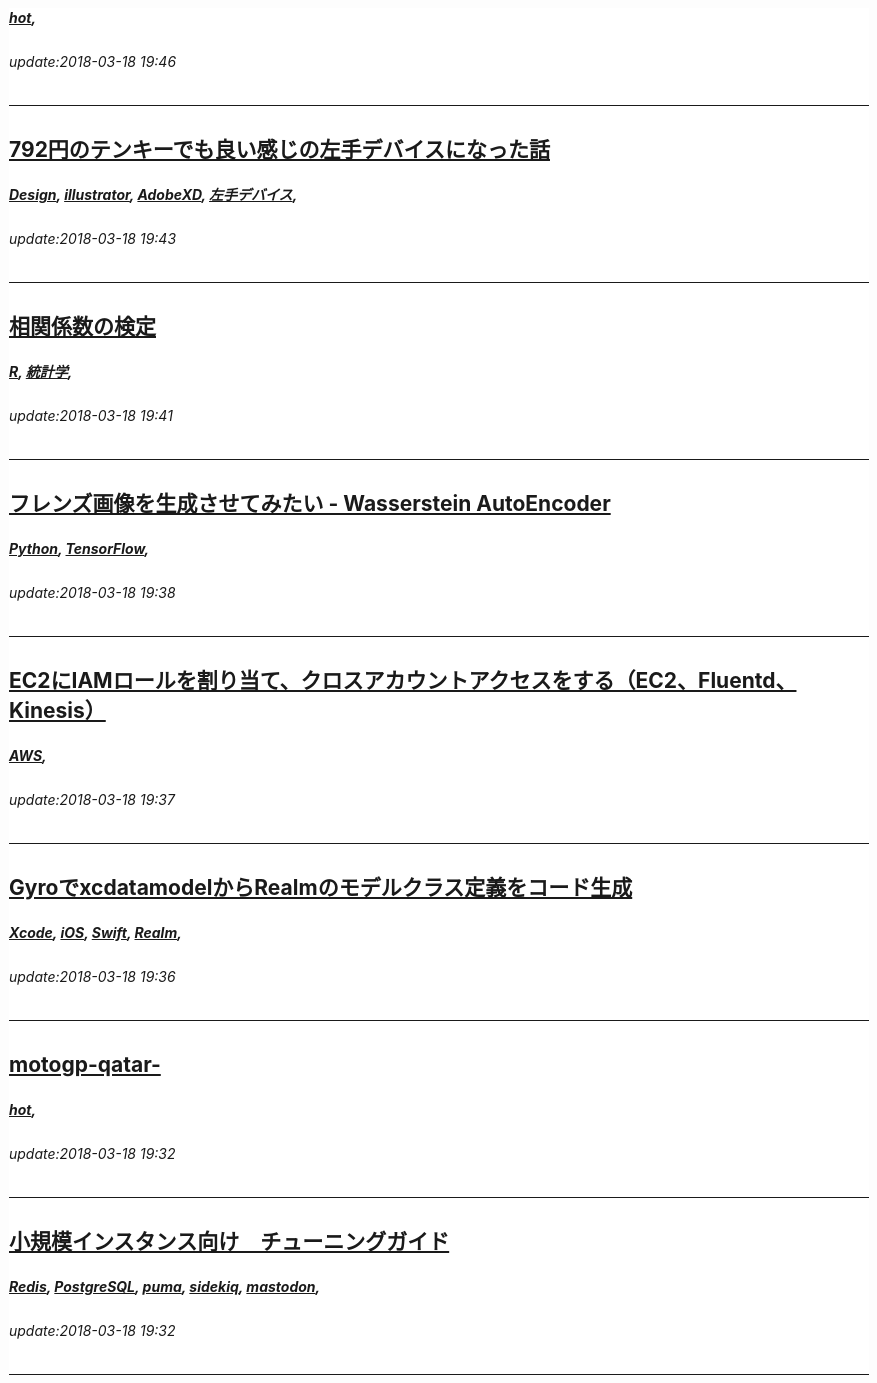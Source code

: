 ##### [hot](https://qiita.com/tags/hot), 
###### update:2018-03-18 19:46
---
## [792円のテンキーでも良い感じの左手デバイスになった話](https://qiita.com/xrxoxcxox/items/08269423549880db3755)
##### [Design](https://qiita.com/tags/Design), [illustrator](https://qiita.com/tags/illustrator), [AdobeXD](https://qiita.com/tags/AdobeXD), [左手デバイス](https://qiita.com/tags/左手デバイス), 
###### update:2018-03-18 19:43
---
## [相関係数の検定](https://qiita.com/kazuma_st/items/9ffa4a25261d69d9a164)
##### [R](https://qiita.com/tags/R), [統計学](https://qiita.com/tags/統計学), 
###### update:2018-03-18 19:41
---
## [フレンズ画像を生成させてみたい - Wasserstein AutoEncoder](https://qiita.com/knok/items/c88ba3fa6f0384c1403c)
##### [Python](https://qiita.com/tags/Python), [TensorFlow](https://qiita.com/tags/TensorFlow), 
###### update:2018-03-18 19:38
---
## [EC2にIAMロールを割り当て、クロスアカウントアクセスをする（EC2、Fluentd、Kinesis）](https://qiita.com/mokrai/items/6e1f5e5427cebf39cd2f)
##### [AWS](https://qiita.com/tags/AWS), 
###### update:2018-03-18 19:37
---
## [GyroでxcdatamodelからRealmのモデルクラス定義をコード生成](https://qiita.com/keitaoouchi/items/4dc3dae93d23594c682f)
##### [Xcode](https://qiita.com/tags/Xcode), [iOS](https://qiita.com/tags/iOS), [Swift](https://qiita.com/tags/Swift), [Realm](https://qiita.com/tags/Realm), 
###### update:2018-03-18 19:36
---
## [motogp-qatar-](https://qiita.com/ezhu120/items/53084df4b52a3d25ae46)
##### [hot](https://qiita.com/tags/hot), 
###### update:2018-03-18 19:32
---
## [小規模インスタンス向け　チューニングガイド](https://qiita.com/motiakoron/items/b81a8f956ae4ea62ce11)
##### [Redis](https://qiita.com/tags/Redis), [PostgreSQL](https://qiita.com/tags/PostgreSQL), [puma](https://qiita.com/tags/puma), [sidekiq](https://qiita.com/tags/sidekiq), [mastodon](https://qiita.com/tags/mastodon), 
###### update:2018-03-18 19:32
---